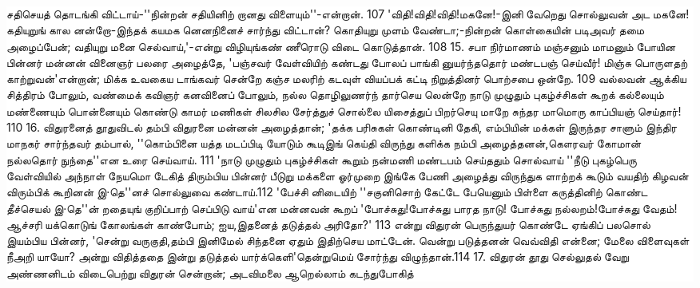 சதிசெயத் தொடங்கி விட்டாய்-''நின்றன்
சதியினிற் றானது விளையும்''-என்றான். 107
'விதி!விதி!விதி!மகனே!-இனி
வேறெது சொல்லுவன் அட மகனே!
கதியுறுங் கால னன்றோ-இந்தக்
கயமக னெனநினைச் சார்ந்து விட்டான்?
கொதியுறு முளம் வேண்டா;-நின்றன்
கொள்கையின் படிஅவர் தமை அழைப்பேன்;
வதியுறு மனை செல்வாய்,'-என்று
விழியுங்கண் ணீரொடு விடை கொடுத்தான். 108
15. சபா நிர்மாணம்
மஞ்சனும் மாமனும் போயின பின்னர்
மன்னன் வினைஞர் பலரை அழைத்தே,
'பஞ்சவர் வேள்வியிற் கண்டது போலப்
பாங்கி னுயர்ந்ததொர் மண்டபஞ் செய்வீர்!
மிஞ்சு பொருளதற் காற்றுவன்'என்றான்;
மிக்க உவகைய டாங்கவர் சென்றே
கஞ்ச மலரிற் கடவுள் வியப்பக்
கட்டி நிறுத்தினர் பொற்சபை ஒன்றே. 109
வல்லவன் ஆக்கிய சித்திரம் போலும்,
வண்மைக் கவிஞர் கனவினைப் போலும்,
நல்ல தொழிலுணர்ந் தார்செய லென்றே
நாடு முழுதும் புகழ்ச்சிகள் கூறக்
கல்லையும் மண்ணையும் பொன்னையும் கொண்டு
காமர் மணிகள் சிலசில சேர்த்துச்
சொல்லை யிசைத்துப் பிறர்செயு மாறே
சுந்தர மாமொரு காப்பியஞ் செய்தார்! 110
16. விதுரனைத் தூதுவிடல்
தம்பி விதுரனை மன்னன் அழைத்தான்;
'தக்க பரிசுகள் கொண்டினி தேகி,
எம்பியின் மக்கள் இருந்தர சாளும்
இந்திர மாநகர் சார்ந்தவர் தம்பால்,
''கொம்பினை யத்த மடப்பிடி யோடும்
கூடிஇங் கெய்தி விருந்து களிக்க
நம்பி அழைத்தனன்,கௌரவர் கோமான்
நல்லதொர் நுந்தை''என உரை செய்வாய். 111
'நாடு முழுதும் புகழ்ச்சிகள் கூறும்
நன்மணி மண்டபம் செய்ததும் சொல்வாய்
''நீடு புகழ்பெரு வேள்வியில் அந்நாள்
நேயமொ டேகித் திரும்பிய பின்னர்
பீடுறு மக்களை ஓர்முறை இங்கே
பேணி அழைத்து விருந்துக ளாற்றக்
கூடும் வயதிற் கிழவன் விரும்பிக்
கூறினன் இ·தெ''னச் சொல்லுவை கண்டாய்.112
'பேச்சி னிடையிற் ''சகுனிசொற் கேட்டே
பேயெனும் பிள்ளை கருத்தினிற் கொண்ட
தீச்செயல் இ·தெ''ன் றதையுங் குறிப்பாற்
செப்பிடு வாய்'என மன்னவன் கூறப்
'போச்சுது!போச்சுது பாரத நாடு!
போச்சுது நல்லறம்!போச்சுது வேதம்!
ஆச்சரி யக்கொடுங் கோலங்கள் காண்போம்;
ஐய,இதனைத் தடுத்தல் அரிதோ?' 113
என்று விதுரன் பெருந்துயர் கொண்டே
ஏங்கிப் பலசொல் இயம்பிய பின்னர்,
'சென்று வருகுதி,தம்பி இனிமேல்
சிந்தனை ஏதும் இதிற்செய மாட்டேன்.
வென்று படுத்தனன் வெவ்விதி என்னை;
மேலை விளைவுகள் நீஅறி யாயோ?
அன்று விதித்ததை இன்று தடுத்தல்
யார்க்கெளி'தென்றுமெய் சோர்ந்து விழுந்தான்.114
17. விதுரன் தூது செல்லுதல்
வேறு
அண்ணனிடம் விடைபெற்று விதுரன் சென்றான்;
அடவிமலை ஆறெல்லாம் கடந்துபோகித்